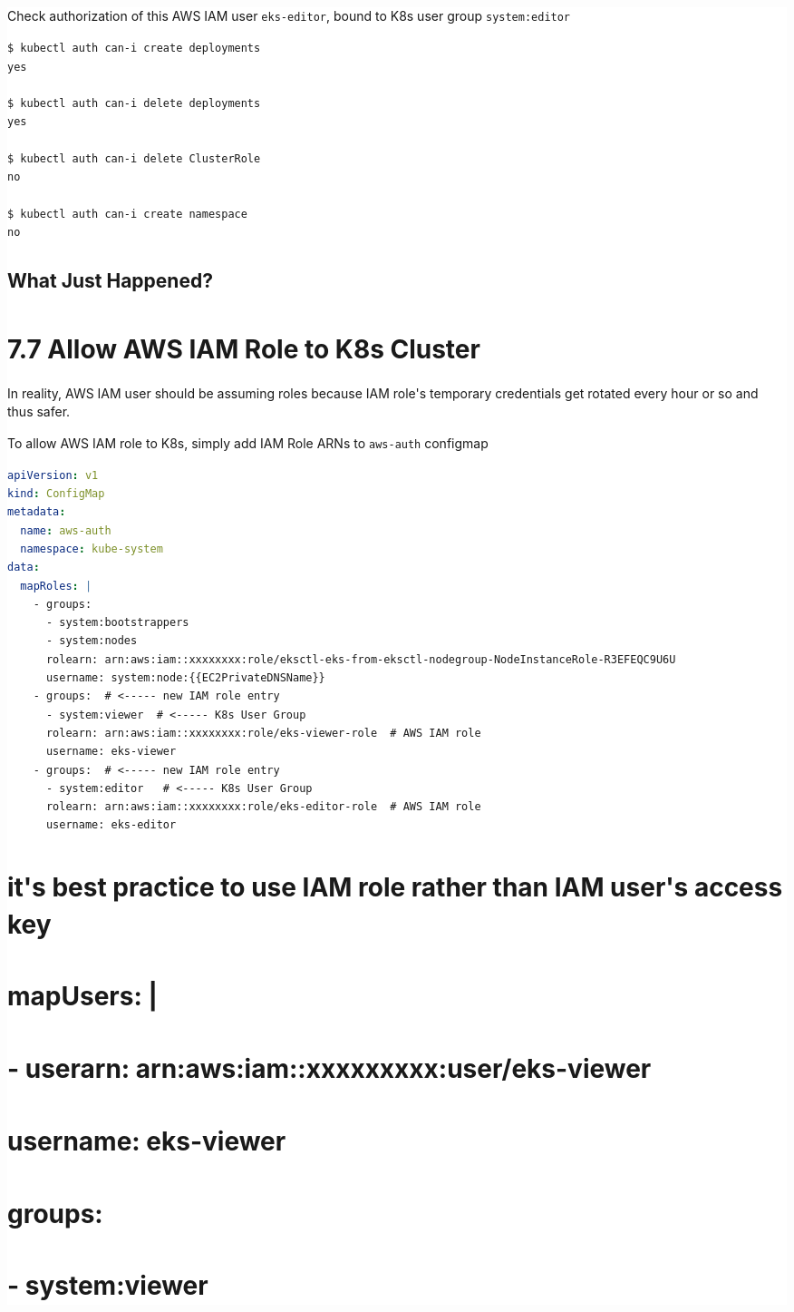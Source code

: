 
Check authorization of this AWS IAM user `eks-editor`, bound to K8s user group `system:editor`
```
$ kubectl auth can-i create deployments
yes

$ kubectl auth can-i delete deployments
yes

$ kubectl auth can-i delete ClusterRole
no

$ kubectl auth can-i create namespace
no
```
## What Just Happened?
# 7.7 Allow AWS IAM Role to K8s Cluster
In reality, AWS IAM user should be assuming roles because IAM role's temporary credentials get rotated every hour or so  and thus safer.

To allow AWS IAM role to K8s, simply add IAM Role ARNs to `aws-auth` configmap
```yaml
apiVersion: v1
kind: ConfigMap
metadata:
  name: aws-auth
  namespace: kube-system
data:
  mapRoles: |
    - groups:
      - system:bootstrappers
      - system:nodes
      rolearn: arn:aws:iam::xxxxxxxx:role/eksctl-eks-from-eksctl-nodegroup-NodeInstanceRole-R3EFEQC9U6U
      username: system:node:{{EC2PrivateDNSName}}
    - groups:  # <----- new IAM role entry
      - system:viewer  # <----- K8s User Group
      rolearn: arn:aws:iam::xxxxxxxx:role/eks-viewer-role  # AWS IAM role
      username: eks-viewer
    - groups:  # <----- new IAM role entry
      - system:editor   # <----- K8s User Group
      rolearn: arn:aws:iam::xxxxxxxx:role/eks-editor-role  # AWS IAM role
      username: eks-editor
 ```
   # it's best practice to use IAM role rather than IAM user's access key
  # mapUsers: |
  #   - userarn: arn:aws:iam::xxxxxxxxx:user/eks-viewer
  #     username: eks-viewer
  #     groups:
  #     - system:viewer